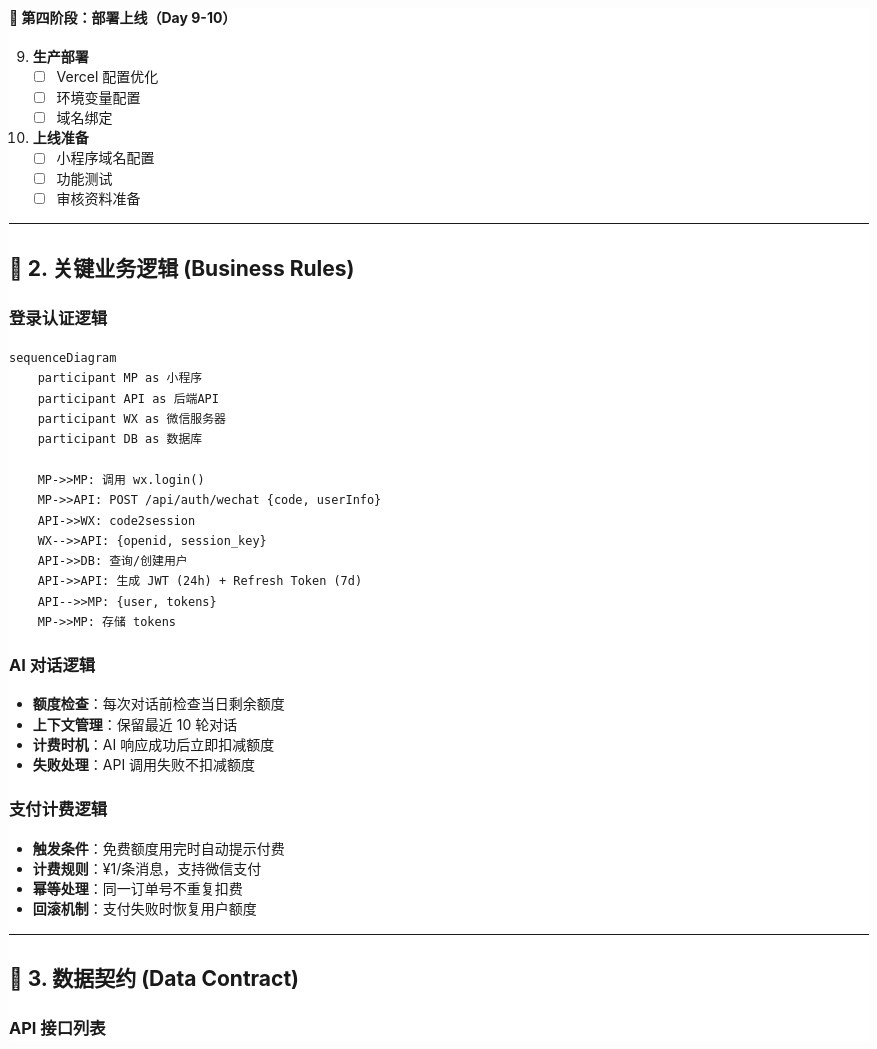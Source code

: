 #### 🚀 第四阶段：部署上线（Day 9-10）
9. **生产部署**
   - [ ] Vercel 配置优化
   - [ ] 环境变量配置
   - [ ] 域名绑定

10. **上线准备**
    - [ ] 小程序域名配置
    - [ ] 功能测试
    - [ ] 审核资料准备

---

## 📐 2. 关键业务逻辑 (Business Rules)

### 登录认证逻辑
```mermaid
sequenceDiagram
    participant MP as 小程序
    participant API as 后端API
    participant WX as 微信服务器
    participant DB as 数据库

    MP->>MP: 调用 wx.login()
    MP->>API: POST /api/auth/wechat {code, userInfo}
    API->>WX: code2session
    WX-->>API: {openid, session_key}
    API->>DB: 查询/创建用户
    API->>API: 生成 JWT (24h) + Refresh Token (7d)
    API-->>MP: {user, tokens}
    MP->>MP: 存储 tokens
```

### AI 对话逻辑
- **额度检查**：每次对话前检查当日剩余额度
- **上下文管理**：保留最近 10 轮对话
- **计费时机**：AI 响应成功后立即扣减额度
- **失败处理**：API 调用失败不扣减额度

### 支付计费逻辑
- **触发条件**：免费额度用完时自动提示付费
- **计费规则**：¥1/条消息，支持微信支付
- **幂等处理**：同一订单号不重复扣费
- **回滚机制**：支付失败时恢复用户额度

---

## 💾 3. 数据契约 (Data Contract)

### API 接口列表
